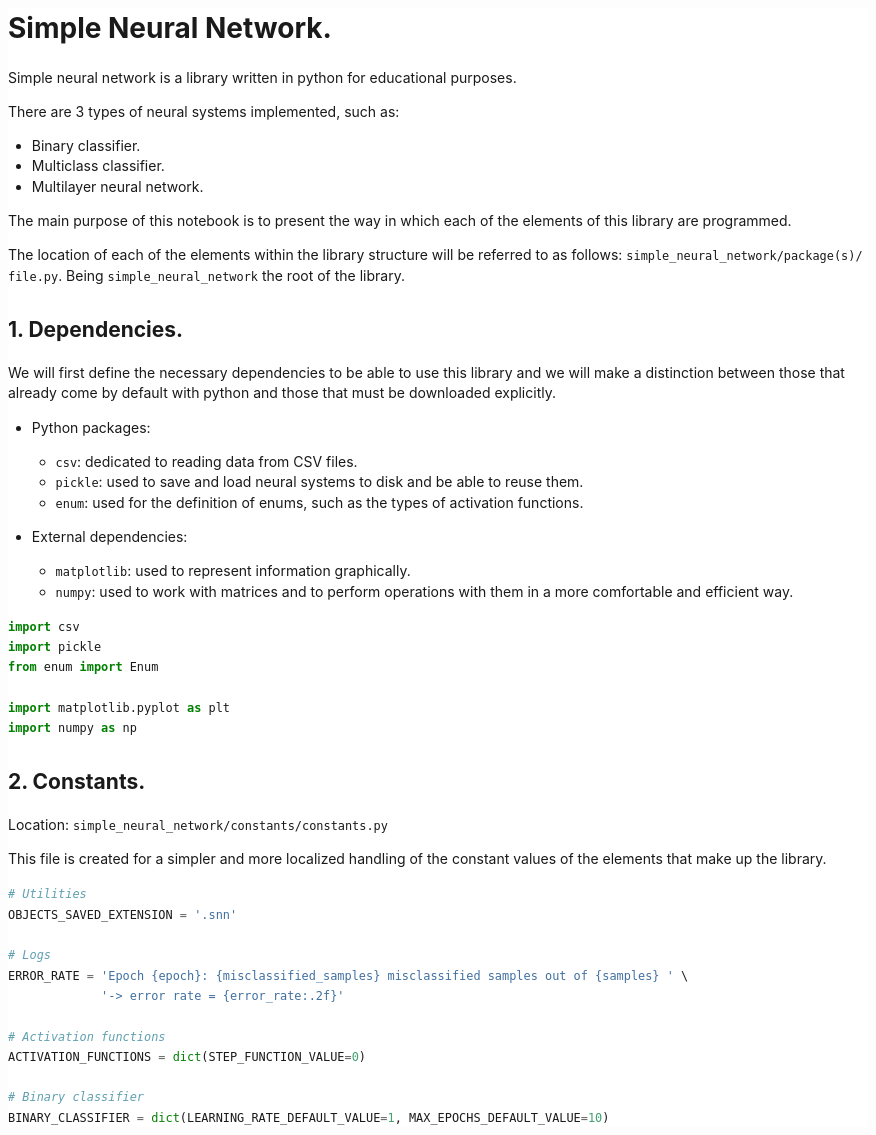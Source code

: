 # Simple Neural Network.

Simple neural network is a library written in python for educational purposes.

There are 3 types of neural systems implemented, such as:

* Binary classifier.
* Multiclass classifier.
* Multilayer neural network.

The main purpose of this notebook is to present the way in which each of the elements of this library are programmed.

The location of each of the elements within the library structure will be referred to as follows: `simple_neural_network/package(s)/file.py`.
Being `simple_neural_network` the root of the library.


## 1. Dependencies.

We will first define the necessary dependencies to be able to use this library and we will make a distinction between those that already come by default with python
and those that must be downloaded explicitly.

* Python packages:
    * `csv`: dedicated to reading data from CSV files.
    * `pickle`: used to save and load neural systems to disk and be able to reuse them.
    * `enum`: used for the definition of enums, such as the types of activation functions.

* External dependencies:
    * `matplotlib`: used to represent information graphically.
    * `numpy`: used to work with matrices and to perform operations with them in a more comfortable and efficient way.


```python
import csv
import pickle
from enum import Enum

import matplotlib.pyplot as plt
import numpy as np

```

## 2. Constants.

Location: `simple_neural_network/constants/constants.py`

This file is created for a simpler and more localized handling of the constant values of the elements that make up the library.



```python
# Utilities
OBJECTS_SAVED_EXTENSION = '.snn'

# Logs
ERROR_RATE = 'Epoch {epoch}: {misclassified_samples} misclassified samples out of {samples} ' \
             '-> error rate = {error_rate:.2f}'

# Activation functions
ACTIVATION_FUNCTIONS = dict(STEP_FUNCTION_VALUE=0)

# Binary classifier
BINARY_CLASSIFIER = dict(LEARNING_RATE_DEFAULT_VALUE=1, MAX_EPOCHS_DEFAULT_VALUE=10)

```